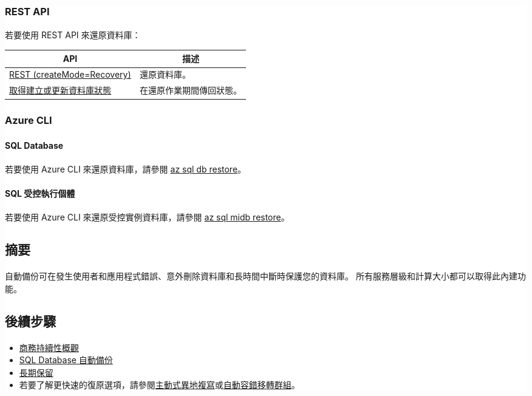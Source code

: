 ### <a name="rest-api"></a>REST API

若要使用 REST API 來還原資料庫：

| API | 描述 |
| --- | --- |
| [REST (createMode=Recovery)](/rest/api/sql/databases) |還原資料庫。 |
| [取得建立或更新資料庫狀態](/rest/api/sql/operations) |在還原作業期間傳回狀態。 |

### <a name="azure-cli"></a>Azure CLI

#### <a name="sql-database"></a>SQL Database

若要使用 Azure CLI 來還原資料庫，請參閱 [az sql db restore](/cli/azure/sql/db#az-sql-db-restore)。

#### <a name="sql-managed-instance"></a>SQL 受控執行個體

若要使用 Azure CLI 來還原受控實例資料庫，請參閱 [az sql midb restore](/cli/azure/sql/midb#az-sql-midb-restore)。

## <a name="summary"></a>摘要

自動備份可在發生使用者和應用程式錯誤、意外刪除資料庫和長時間中斷時保護您的資料庫。 所有服務層級和計算大小都可以取得此內建功能。

## <a name="next-steps"></a>後續步驟

- [商務持續性概觀](business-continuity-high-availability-disaster-recover-hadr-overview.md)
- [SQL Database 自動備份](automated-backups-overview.md)
- [長期保留](long-term-retention-overview.md)
- 若要了解更快速的復原選項，請參閱[主動式異地複寫](active-geo-replication-overview.md)或[自動容錯移轉群組](auto-failover-group-overview.md)。

